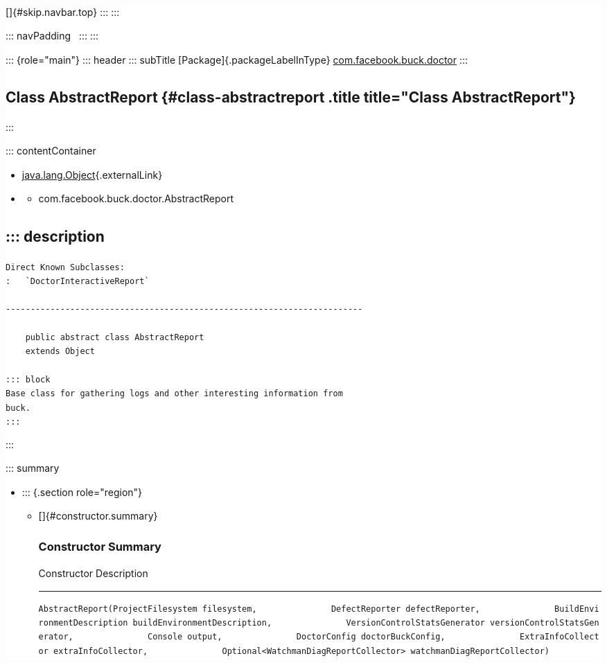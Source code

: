 </div>

[]{#skip.navbar.top}
:::
:::

::: navPadding
 
:::
:::

::: {role="main"}
::: header
::: subTitle
[Package]{.packageLabelInType} [com.facebook.buck.doctor](package-summary.html)
:::

## Class AbstractReport {#class-abstractreport .title title="Class AbstractReport"}
:::

::: contentContainer
-   [java.lang.Object](http://docs.oracle.com/javase/7/docs/api/java/lang/Object.html?is-external=true "class or interface in java.lang"){.externalLink}

-   -   com.facebook.buck.doctor.AbstractReport

::: description
-   

    Direct Known Subclasses:
    :   `DoctorInteractiveReport`

    ------------------------------------------------------------------------

        public abstract class AbstractReport
        extends Object

    ::: block
    Base class for gathering logs and other interesting information from
    buck.
    :::
:::

::: summary
-   ::: {.section role="region"}
    -   []{#constructor.summary}

        ### Constructor Summary

          Constructor                                                                                                                                                                                                                                                                                                                                                                                                                                                    Description
          -------------------------------------------------------------------------------------------------------------------------------------------------------------------------------------------------------------------------------------------------------------------------------------------------------------------------------------------------------------------------------------------------------------------------------------------------------------- -------------
          `AbstractReport​(ProjectFilesystem filesystem,               DefectReporter defectReporter,               BuildEnvironmentDescription buildEnvironmentDescription,               VersionControlStatsGenerator versionControlStatsGenerator,               Console output,               DoctorConfig doctorBuckConfig,               ExtraInfoCollector extraInfoCollector,               Optional<WatchmanDiagReportCollector> watchmanDiagReportCollector)`    
